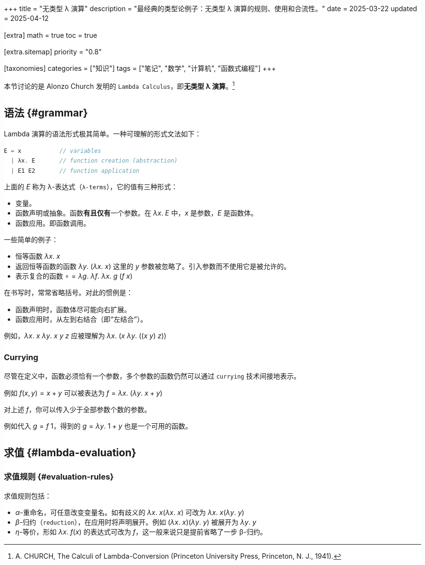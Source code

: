 +++
title = "无类型 λ 演算"
description = "最经典的类型论例子：无类型 λ 演算的规则、使用和合流性。"
date = 2025-03-22
updated = 2025-04-12

[extra]
math = true
toc = true

[extra.sitemap]
priority = "0.8"

[taxonomies]
categories = ["知识"]
tags = ["笔记", "数学", "计算机", "函数式编程"]
+++

本节讨论的是 Alonzo Church 发明的 `Lambda Calculus`，即**无类型 λ 演算**。[^paper-invention]

## 语法 {#grammar}
Lambda 演算的语法形式极其简单。一种可理解的形式文法如下：
```c
E = x           // variables
  | λx. E       // function creation (abstraction)
  | E1 E2       // function application
```

上面的 $E$ 称为 λ-表达式（`λ-terms`），它的值有三种形式：
* 变量。
* 函数声明或抽象。函数**有且仅有**一个参数。在 $\lambda x.\ E$ 中，$x$ 是参数，$E$ 是函数体。
* 函数应用。即函数调用。

一些简单的例子：
* 恒等函数 $\lambda x.\ x$
* 返回恒等函数的函数 $\lambda y.\ (\lambda x.\ x)$ 这里的 $y$ 参数被忽略了。引入参数而不使用它是被允许的。
* 表示复合的函数 $\circ = \lambda g.\ \lambda f.\ \lambda x.\ g\ (f\ x)$

在书写时，常常省略括号。对此的惯例是：
* 函数声明时，函数体尽可能向右扩展。
* 函数应用时，从左到右结合（即“左结合”）。

例如，$\lambda x.\ x\ \lambda y.\ x\ y\ z$ 应被理解为 $\lambda x.\ (x\ \lambda y.\ ((x\ y)\ z))$

### Currying
尽管在定义中，函数必须恰有一个参数，多个参数的函数仍然可以通过 `currying` 技术间接地表示。

例如 $f(x, y)=x+y$ 可以被表达为 $f=\lambda x.\ (\lambda y.\ x+y)$

对上述 $f$，你可以传入少于全部参数个数的参数。

例如代入 $g = f\ 1$，得到的 $g = \lambda y.\ 1+y$ 也是一个可用的函数。

## 求值 {#lambda-evaluation}
### 求值规则 {#evaluation-rules}
求值规则包括：
* $\alpha$-重命名，可任意改变变量名。如有歧义的 $\lambda x.\ x(\lambda x.\ x)$ 可改为 $\lambda x.\ x(\lambda y.\ y)$
* $\beta$-归约（`reduction`），在应用时将声明展开。例如 $(\lambda x.\ x)(\lambda y.\ y)$ 被展开为 $\lambda y.\ y$
* $\eta$-等价，形如 $\lambda x.\ f(x)$ 的表达式可改为 $f$，这一般来说只是提前省略了一步 β-归约。


[^paper-invention]: A. CHURCH, The Calculi of Lambda-Conversion (Princeton University Press, Princeton, N. J., 1941).
[^paper-proof]: DOI 10.3233/FI-2010-306
[^prefix-tree]: `prefix-closed` 的集合需满足，对其每个元素 $s$ 均有 $s$ 的前缀在集合中。